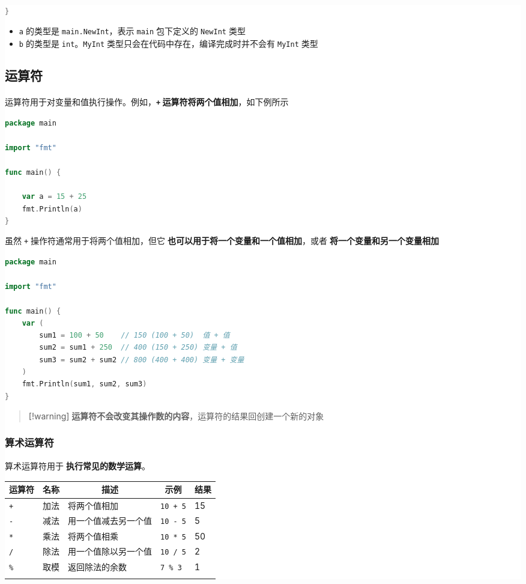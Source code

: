 ```go
}
```
- `a` 的类型是 `main.NewInt`，表示 `main` 包下定义的 `NewInt` 类型
- `b` 的类型是 `int`。`MyInt` 类型只会在代码中存在，编译完成时并不会有 `MyInt` 类型


## 运算符

运算符用于对变量和值执行操作。例如，**`+` 运算符将两个值相加**，如下例所示

```go
package main

import "fmt"

func main() {

	var a = 15 + 25
	fmt.Println(a)
}

```

虽然 `+` 操作符通常用于将两个值相加，但它 **也可以用于将一个变量和一个值相加**，或者 **将一个变量和另一个变量相加**

```go
package main

import "fmt"

func main() {
	var (
		sum1 = 100 + 50    // 150 (100 + 50)  值 + 值
		sum2 = sum1 + 250  // 400 (150 + 250) 变量 + 值
		sum3 = sum2 + sum2 // 800 (400 + 400) 变量 + 变量
	)
	fmt.Println(sum1, sum2, sum3)
}
```

> [!warning] **运算符不会改变其操作数的内容**，运算符的结果回创建一个新的对象

### 算术运算符

算术运算符用于 **执行常见的数学运算**。

| 运算符 | 名称  | 描述         | 示例       | 结果   |
| --- | --- | ---------- | -------- | ---- |
| `+` | 加法  | 将两个值相加     | `10 + 5` | $15$ |
| `-` | 减法  | 用一个值减去另一个值 | `10 - 5` | $5$  |
| `*` | 乘法  | 将两个值相乘     | `10 * 5` | $50$ |
| `/` | 除法  | 用一个值除以另一个值 | `10 / 5` | $2$  |
| `%` | 取模  | 返回除法的余数    | `7 % 3`  | $1$  |
|     |     |            |          |      |
